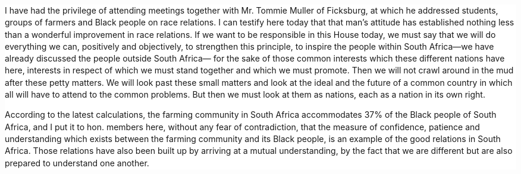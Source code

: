 <p>I have had the privilege of attending meetings together with Mr. Tommie Muller of Ficksburg, at which he addressed students, groups of farmers and Black people on race relations. I can testify here today that that man&#x2019;s attitude has established nothing less than a wonderful improvement in race relations. If we want to be responsible in this House today, we must say that we will do everything we can, positively and objectively, to strengthen this principle, to inspire the people within South Africa&#x2014;we have already discussed the people outside South Africa&#x2014; for the sake of those common interests which these different nations have here, interests in respect of which we must stand together and which we must promote. Then we will not crawl around in the mud after these petty matters. We will look past these small matters and look at the ideal and the future of a common country in which all will have to attend to the common problems. But then we must look at them as nations, each as a nation in its own right.</p>

<p>According to the latest calculations, the farming community in South Africa accommodates 37% of the Black people of South Africa, and I put it to hon. members here, without any fear of contradiction, that the measure of confidence, patience and understanding which exists between the farming community and its Black people, is an example of the good relations in South Africa. Those relations have also been built up by arriving at a mutual understanding, by the fact that we are different but are also prepared to understand one another.</p>

